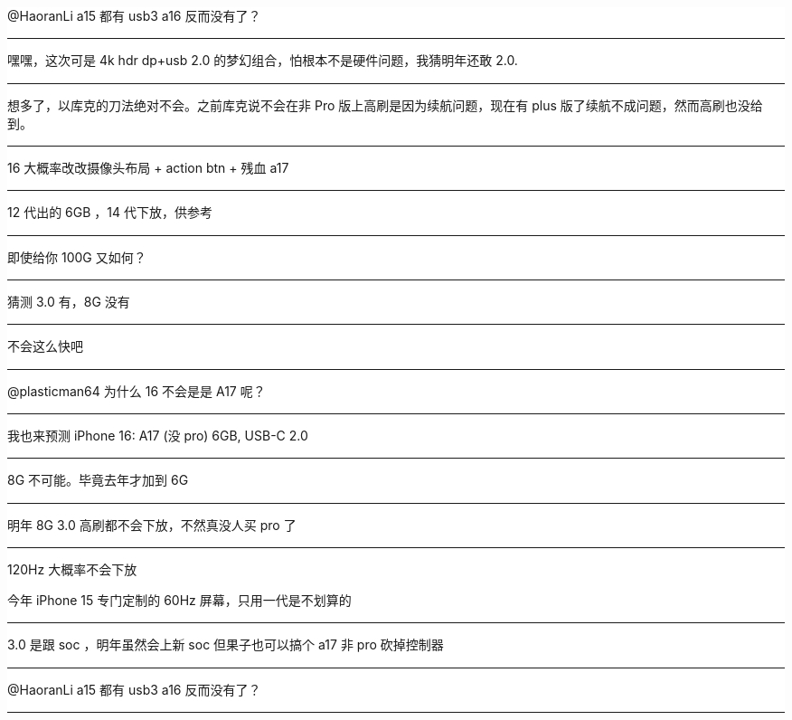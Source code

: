 @HaoranLi a15 都有 usb3 a16 反而没有了？

---------------------------------------------------

嘿嘿，这次可是 4k hdr dp+usb 2.0 的梦幻组合，怕根本不是硬件问题，我猜明年还敢 2.0.

---------------------------------------------------

想多了，以库克的刀法绝对不会。之前库克说不会在非 Pro 版上高刷是因为续航问题，现在有 plus 版了续航不成问题，然而高刷也没给到。

---------------------------------------------------

16 大概率改改摄像头布局 + action btn + 残血 a17

---------------------------------------------------

12 代出的 6GB ，14 代下放，供参考

---------------------------------------------------

即使给你 100G 又如何？

---------------------------------------------------

猜测 3.0 有，8G 没有

---------------------------------------------------

不会这么快吧

---------------------------------------------------

@plasticman64 为什么 16 不会是是 A17 呢？

---------------------------------------------------

我也来预测
iPhone 16: A17 (没 pro) 6GB, USB-C 2.0

---------------------------------------------------

8G 不可能。毕竟去年才加到 6G

---------------------------------------------------

明年 8G 3.0 高刷都不会下放，不然真没人买 pro 了

---------------------------------------------------

120Hz 大概率不会下放

今年 iPhone 15 专门定制的 60Hz 屏幕，只用一代是不划算的

---------------------------------------------------

3.0 是跟 soc ，明年虽然会上新 soc 但果子也可以搞个 a17 非 pro 砍掉控制器

---------------------------------------------------

@HaoranLi a15 都有 usb3 a16 反而没有了？

---------------------------------------------------
